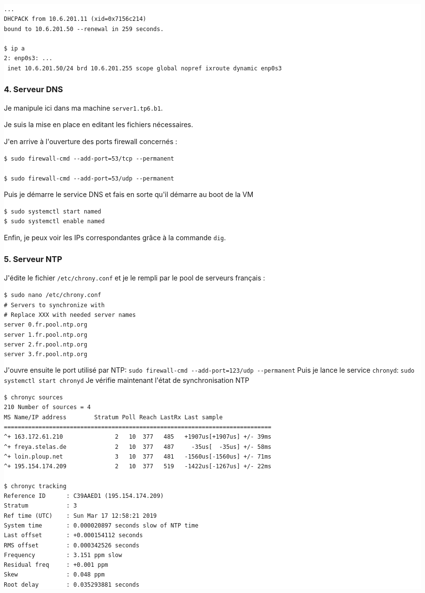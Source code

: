 ```
...
DHCPACK from 10.6.201.11 (xid=0x7156c214)
bound to 10.6.201.50 --renewal in 259 seconds.

$ ip a
2: enp0s3: ...
 inet 10.6.201.50/24 brd 10.6.201.255 scope global nopref ixroute dynamic enp0s3
```

### 4. Serveur DNS
Je manipule ici dans ma machine `server1.tp6.b1`.

Je suis la mise en place en editant les fichiers nécessaires.

J'en arrive à l'ouverture des ports firewall concernés :
```
$ sudo firewall-cmd --add-port=53/tcp --permanent

$ sudo firewall-cmd --add-port=53/udp --permanent
```
Puis je démarre le service DNS et fais en sorte qu'il démarre au boot de la VM
```
$ sudo systemctl start named
$ sudo systemctl enable named
```

Enfin, je peux voir les IPs correspondantes grâce à la commande `dig`.

### 5. Serveur NTP
J'édite le fichier `/etc/chrony.conf` et je le rempli par le pool de serveurs français :
```
$ sudo nano /etc/chrony.conf
# Servers to synchronize with
# Replace XXX with needed server names
server 0.fr.pool.ntp.org
server 1.fr.pool.ntp.org
server 2.fr.pool.ntp.org
server 3.fr.pool.ntp.org
```
J'ouvre ensuite le port utilisé par NTP:
`sudo firewall-cmd --add-port=123/udp --permanent`
Puis je lance le service `chronyd`:
`sudo systemctl start chronyd`
Je vérifie maintenant l'état de synchronisation NTP
```
$ chronyc sources
210 Number of sources = 4
MS Name/IP address        Stratum Poll Reach LastRx Last sample
=============================================================================
^+ 163.172.61.210               2   10  377   485   +1907us[+1907us] +/- 39ms
^+ freya.stelas.de              2   10  377   487     -35us[  -35us] +/- 58ms
^+ loin.ploup.net               3   10  377   481   -1560us[-1560us] +/- 71ms
^+ 195.154.174.209              2   10  377   519   -1422us[-1267us] +/- 22ms

$ chronyc tracking
Reference ID      : C39AAED1 (195.154.174.209)
Stratum           : 3
Ref time (UTC)    : Sun Mar 17 12:58:21 2019
System time       : 0.000020897 seconds slow of NTP time
Last offset       : +0.000154112 seconds
RMS offset        : 0.000342526 seconds
Frequency         : 3.151 ppm slow
Residual freq     : +0.001 ppm
Skew              : 0.048 ppm
Root delay        : 0.035293881 seconds
```